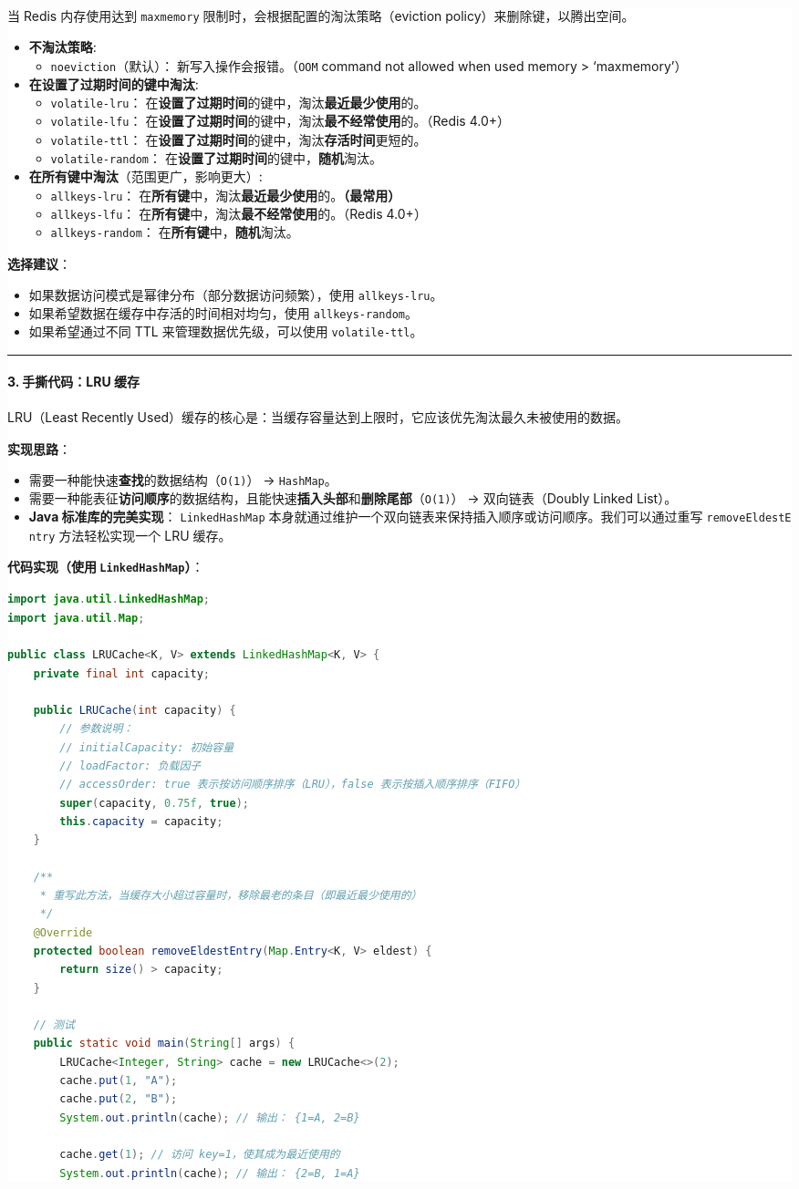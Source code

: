 当 Redis 内存使用达到 `maxmemory` 限制时，会根据配置的淘汰策略（eviction policy）来删除键，以腾出空间。

*   **不淘汰策略**:
    *   `noeviction`（默认）： 新写入操作会报错。（`OOM` command not allowed when used memory > ‘maxmemory’）
*   **在设置了过期时间的键中淘汰**:
    *   `volatile-lru`： 在**设置了过期时间**的键中，淘汰**最近最少使用**的。
    *   `volatile-lfu`： 在**设置了过期时间**的键中，淘汰**最不经常使用**的。（Redis 4.0+）
    *   `volatile-ttl`： 在**设置了过期时间**的键中，淘汰**存活时间**更短的。
    *   `volatile-random`： 在**设置了过期时间**的键中，**随机**淘汰。
*   **在所有键中淘汰**（范围更广，影响更大）:
    *   `allkeys-lru`： 在**所有键**中，淘汰**最近最少使用**的。**（最常用）**
    *   `allkeys-lfu`： 在**所有键**中，淘汰**最不经常使用**的。（Redis 4.0+）
    *   `allkeys-random`： 在**所有键**中，**随机**淘汰。

**选择建议**：
*   如果数据访问模式是幂律分布（部分数据访问频繁），使用 `allkeys-lru`。
*   如果希望数据在缓存中存活的时间相对均匀，使用 `allkeys-random`。
*   如果希望通过不同 TTL 来管理数据优先级，可以使用 `volatile-ttl`。

---

#### **3. 手撕代码：LRU 缓存**

LRU（Least Recently Used）缓存的核心是：当缓存容量达到上限时，它应该优先淘汰最久未被使用的数据。

**实现思路**：
*   需要一种能快速**查找**的数据结构（`O(1)`） -> `HashMap`。
*   需要一种能表征**访问顺序**的数据结构，且能快速**插入头部**和**删除尾部**（`O(1)`） -> 双向链表（Doubly Linked List）。
*   **Java 标准库的完美实现**： `LinkedHashMap` 本身就通过维护一个双向链表来保持插入顺序或访问顺序。我们可以通过重写 `removeEldestEntry` 方法轻松实现一个 LRU 缓存。

**代码实现（使用 `LinkedHashMap`）**：

```java
import java.util.LinkedHashMap;
import java.util.Map;

public class LRUCache<K, V> extends LinkedHashMap<K, V> {
    private final int capacity;

    public LRUCache(int capacity) {
        // 参数说明：
        // initialCapacity: 初始容量
        // loadFactor: 负载因子
        // accessOrder: true 表示按访问顺序排序（LRU），false 表示按插入顺序排序（FIFO）
        super(capacity, 0.75f, true);
        this.capacity = capacity;
    }

    /**
     * 重写此方法，当缓存大小超过容量时，移除最老的条目（即最近最少使用的）
     */
    @Override
    protected boolean removeEldestEntry(Map.Entry<K, V> eldest) {
        return size() > capacity;
    }

    // 测试
    public static void main(String[] args) {
        LRUCache<Integer, String> cache = new LRUCache<>(2);
        cache.put(1, "A");
        cache.put(2, "B");
        System.out.println(cache); // 输出： {1=A, 2=B}

        cache.get(1); // 访问 key=1，使其成为最近使用的
        System.out.println(cache); // 输出： {2=B, 1=A}

```